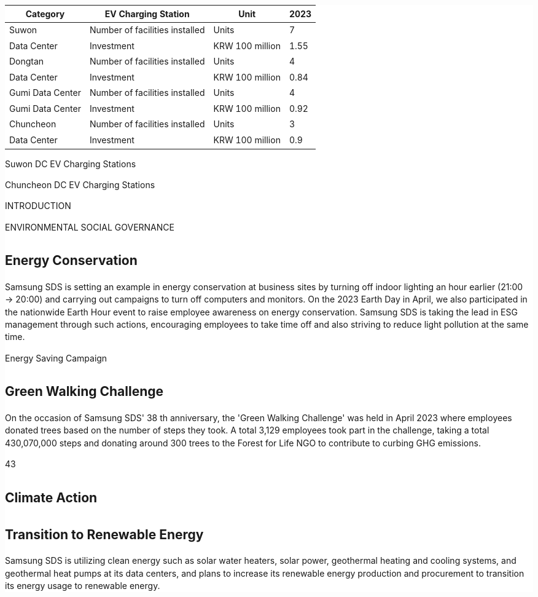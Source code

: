 | Category          | EV Charging Station            | Unit            |   2023 |
|-------------------|--------------------------------|-----------------|--------|
| Suwon             | Number of facilities installed | Units           |   7    |
| Data Center       | Investment                     | KRW 100 million |   1.55 |
| Dongtan           | Number of facilities installed | Units           |   4    |
| Data Center       | Investment                     | KRW 100 million |   0.84 |
| Gumi  Data Center | Number of facilities installed | Units           |   4    |
| Gumi  Data Center | Investment                     | KRW 100 million |   0.92 |
| Chuncheon         | Number of facilities installed | Units           |   3    |
| Data Center       | Investment                     | KRW 100 million |   0.9  |

Suwon DC EV Charging Stations


Chuncheon DC EV Charging Stations


INTRODUCTION

ENVIRONMENTAL SOCIAL GOVERNANCE

## Energy Conservation

Samsung SDS is setting an example in energy conservation at business sites by turning off indoor lighting an hour earlier (21:00 → 20:00) and carrying out campaigns to turn off computers and monitors. On the 2023 Earth Day in April, we also participated in the nationwide Earth Hour event to raise employee awareness on energy conservation. Samsung SDS is taking the lead in ESG management through such actions, encouraging employees to take time off and also striving to reduce light pollution at the same time.

Energy Saving Campaign


## Green Walking Challenge

On the occasion of Samsung SDS' 38 th anniversary, the 'Green Walking Challenge' was held in April 2023 where employees donated trees based on the number of steps they took. A total 3,129 employees took part in the challenge, taking a total 430,070,000 steps and donating around 300 trees to the Forest for Life NGO to contribute to curbing GHG emissions.

43

## Climate Action

## Transition to Renewable Energy

Samsung SDS is utilizing clean energy such as solar water heaters, solar power, geothermal heating and cooling systems, and geothermal heat pumps at its data centers, and plans to increase its renewable energy production and procurement to transition its energy usage to renewable energy.
